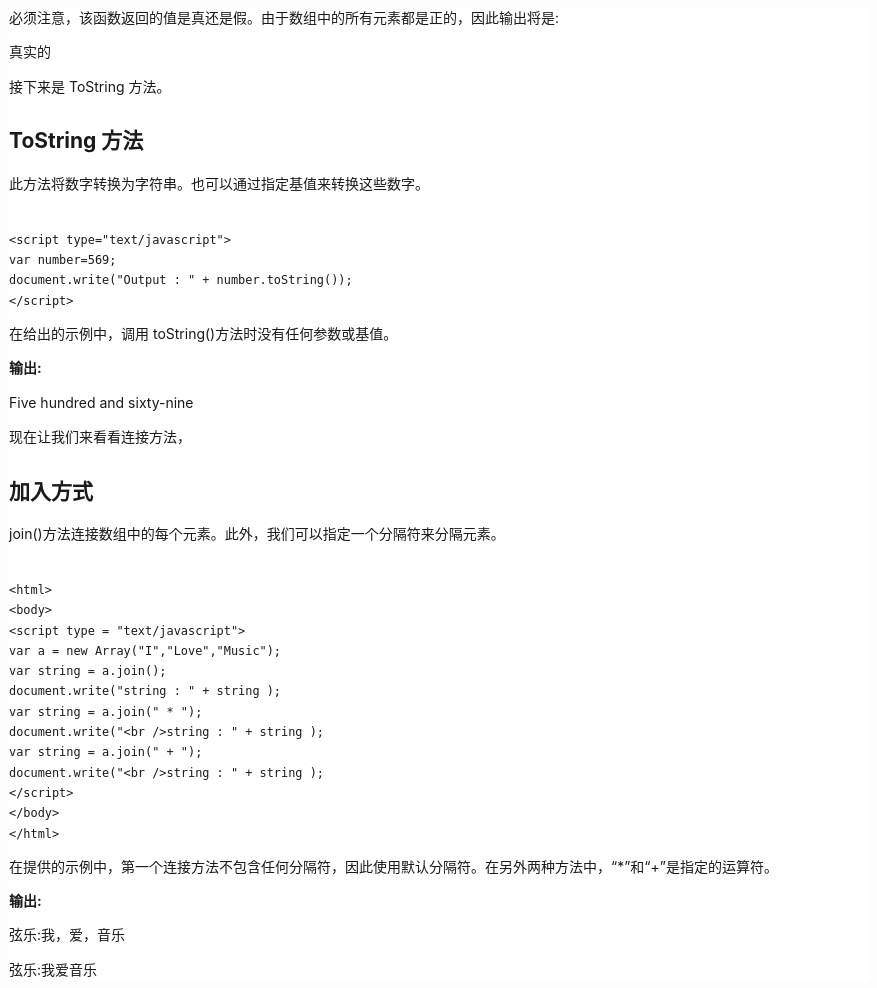必须注意，该函数返回的值是真还是假。由于数组中的所有元素都是正的，因此输出将是:

真实的

接下来是 ToString 方法。

## **ToString 方法**

此方法将数字转换为字符串。也可以通过指定基值来转换这些数字。

```

<script type="text/javascript">
var number=569;
document.write("Output : " + number.toString());
</script>

```

在给出的示例中，调用 toString()方法时没有任何参数或基值。

**输出:**

Five hundred and sixty-nine

现在让我们来看看连接方法，

## **加入方式**

join()方法连接数组中的每个元素。此外，我们可以指定一个分隔符来分隔元素。

```

<html>
<body>
<script type = "text/javascript">
var a = new Array("I","Love","Music");
var string = a.join();
document.write("string : " + string );
var string = a.join(" * ");
document.write("<br />string : " + string );
var string = a.join(" + ");
document.write("<br />string : " + string );
</script>
</body>
</html>

```

在提供的示例中，第一个连接方法不包含任何分隔符，因此使用默认分隔符。在另外两种方法中，“*”和“+”是指定的运算符。

**输出:**

弦乐:我，爱，音乐

弦乐:我爱音乐
